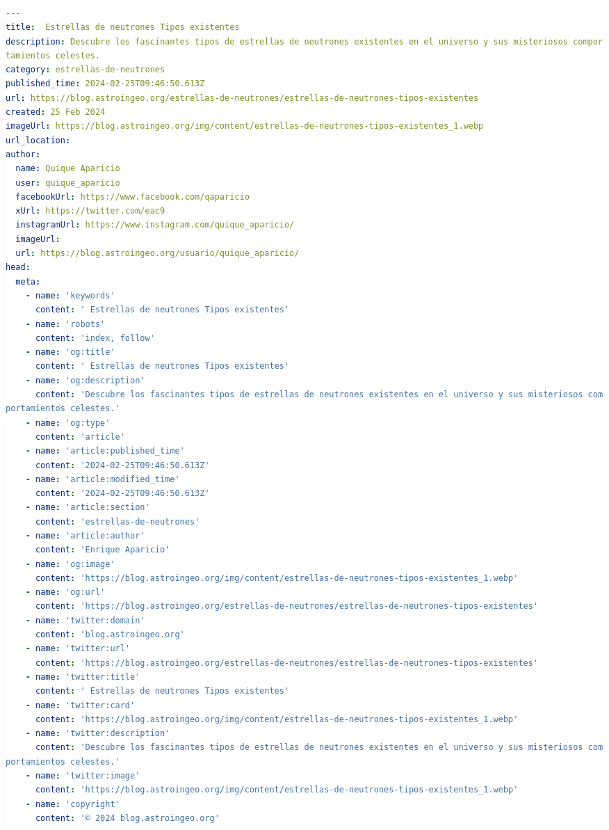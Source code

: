 ```yaml
---
title:  Estrellas de neutrones Tipos existentes
description: Descubre los fascinantes tipos de estrellas de neutrones existentes en el universo y sus misteriosos comportamientos celestes.
category: estrellas-de-neutrones
published_time: 2024-02-25T09:46:50.613Z
url: https://blog.astroingeo.org/estrellas-de-neutrones/estrellas-de-neutrones-tipos-existentes
created: 25 Feb 2024
imageUrl: https://blog.astroingeo.org/img/content/estrellas-de-neutrones-tipos-existentes_1.webp
url_location:
author:
  name: Quique Aparicio
  user: quique_aparicio
  facebookUrl: https://www.facebook.com/qaparicio
  xUrl: https://twitter.com/eac9
  instagramUrl: https://www.instagram.com/quique_aparicio/
  imageUrl: 
  url: https://blog.astroingeo.org/usuario/quique_aparicio/
head:
  meta:
    - name: 'keywords'
      content: ' Estrellas de neutrones Tipos existentes'
    - name: 'robots'
      content: 'index, follow'
    - name: 'og:title'
      content: ' Estrellas de neutrones Tipos existentes'
    - name: 'og:description'
      content: 'Descubre los fascinantes tipos de estrellas de neutrones existentes en el universo y sus misteriosos comportamientos celestes.'
    - name: 'og:type'
      content: 'article'
    - name: 'article:published_time'
      content: '2024-02-25T09:46:50.613Z'
    - name: 'article:modified_time'
      content: '2024-02-25T09:46:50.613Z'
    - name: 'article:section'
      content: 'estrellas-de-neutrones'
    - name: 'article:author'
      content: 'Enrique Aparicio'
    - name: 'og:image'
      content: 'https://blog.astroingeo.org/img/content/estrellas-de-neutrones-tipos-existentes_1.webp'
    - name: 'og:url'
      content: 'https://blog.astroingeo.org/estrellas-de-neutrones/estrellas-de-neutrones-tipos-existentes'
    - name: 'twitter:domain'
      content: 'blog.astroingeo.org'
    - name: 'twitter:url'
      content: 'https://blog.astroingeo.org/estrellas-de-neutrones/estrellas-de-neutrones-tipos-existentes'
    - name: 'twitter:title'
      content: ' Estrellas de neutrones Tipos existentes'
    - name: 'twitter:card'
      content: 'https://blog.astroingeo.org/img/content/estrellas-de-neutrones-tipos-existentes_1.webp'
    - name: 'twitter:description'
      content: 'Descubre los fascinantes tipos de estrellas de neutrones existentes en el universo y sus misteriosos comportamientos celestes.'
    - name: 'twitter:image'
      content: 'https://blog.astroingeo.org/img/content/estrellas-de-neutrones-tipos-existentes_1.webp'
    - name: 'copyright'
      content: '© 2024 blog.astroingeo.org'
```